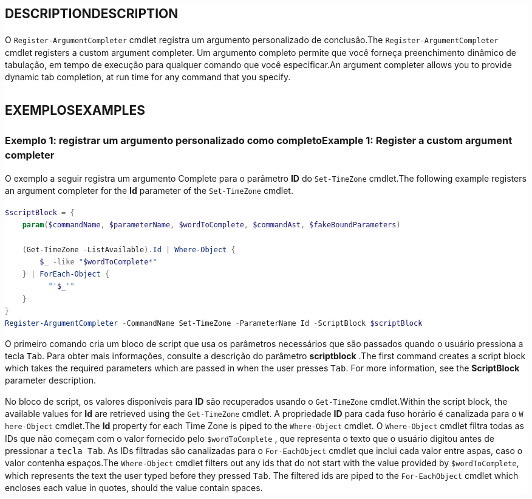 ## <span data-ttu-id="bcb96-109">DESCRIPTION</span><span class="sxs-lookup"><span data-stu-id="bcb96-109">DESCRIPTION</span></span>

<span data-ttu-id="bcb96-110">O `Register-ArgumentCompleter` cmdlet registra um argumento personalizado de conclusão.</span><span class="sxs-lookup"><span data-stu-id="bcb96-110">The `Register-ArgumentCompleter` cmdlet registers a custom argument completer.</span></span> <span data-ttu-id="bcb96-111">Um argumento completo permite que você forneça preenchimento dinâmico de tabulação, em tempo de execução para qualquer comando que você especificar.</span><span class="sxs-lookup"><span data-stu-id="bcb96-111">An argument completer allows you to provide dynamic tab completion, at run time for any command that you specify.</span></span>

## <span data-ttu-id="bcb96-112">EXEMPLOS</span><span class="sxs-lookup"><span data-stu-id="bcb96-112">EXAMPLES</span></span>

### <span data-ttu-id="bcb96-113">Exemplo 1: registrar um argumento personalizado como completo</span><span class="sxs-lookup"><span data-stu-id="bcb96-113">Example 1: Register a custom argument completer</span></span>

<span data-ttu-id="bcb96-114">O exemplo a seguir registra um argumento Complete para o parâmetro **ID** do `Set-TimeZone` cmdlet.</span><span class="sxs-lookup"><span data-stu-id="bcb96-114">The following example registers an argument completer for the **Id** parameter of the `Set-TimeZone` cmdlet.</span></span>

```powershell
$scriptBlock = {
    param($commandName, $parameterName, $wordToComplete, $commandAst, $fakeBoundParameters)

    (Get-TimeZone -ListAvailable).Id | Where-Object {
        $_ -like "$wordToComplete*"
    } | ForEach-Object {
          "'$_'"
    }
}
Register-ArgumentCompleter -CommandName Set-TimeZone -ParameterName Id -ScriptBlock $scriptBlock
```

<span data-ttu-id="bcb96-115">O primeiro comando cria um bloco de script que usa os parâmetros necessários que são passados quando o usuário pressiona a tecla <kbd>Tab</kbd>. Para obter mais informações, consulte a descrição do parâmetro **scriptblock** .</span><span class="sxs-lookup"><span data-stu-id="bcb96-115">The first command creates a script block which takes the required parameters which are passed in when the user presses <kbd>Tab</kbd>. For more information, see the **ScriptBlock** parameter description.</span></span>

<span data-ttu-id="bcb96-116">No bloco de script, os valores disponíveis para **ID** são recuperados usando o `Get-TimeZone` cmdlet.</span><span class="sxs-lookup"><span data-stu-id="bcb96-116">Within the script block, the available values for **Id** are retrieved using the `Get-TimeZone` cmdlet.</span></span> <span data-ttu-id="bcb96-117">A propriedade **ID** para cada fuso horário é canalizada para o `Where-Object` cmdlet.</span><span class="sxs-lookup"><span data-stu-id="bcb96-117">The **Id** property for each Time Zone is piped to the `Where-Object` cmdlet.</span></span> <span data-ttu-id="bcb96-118">O `Where-Object` cmdlet filtra todas as IDs que não começam com o valor fornecido pelo `$wordToComplete` , que representa o texto que o usuário digitou antes de pressionar a <kbd>tecla Tab</kbd>. As IDs filtradas são canalizadas para o `For-EachObject` cmdlet que inclui cada valor entre aspas, caso o valor contenha espaços.</span><span class="sxs-lookup"><span data-stu-id="bcb96-118">The `Where-Object` cmdlet filters out any ids that do not start with the value provided by `$wordToComplete`, which represents the text the user typed before they pressed <kbd>Tab</kbd>. The filtered ids are piped to the `For-EachObject` cmdlet which encloses each value in quotes, should the value contain spaces.</span></span>
